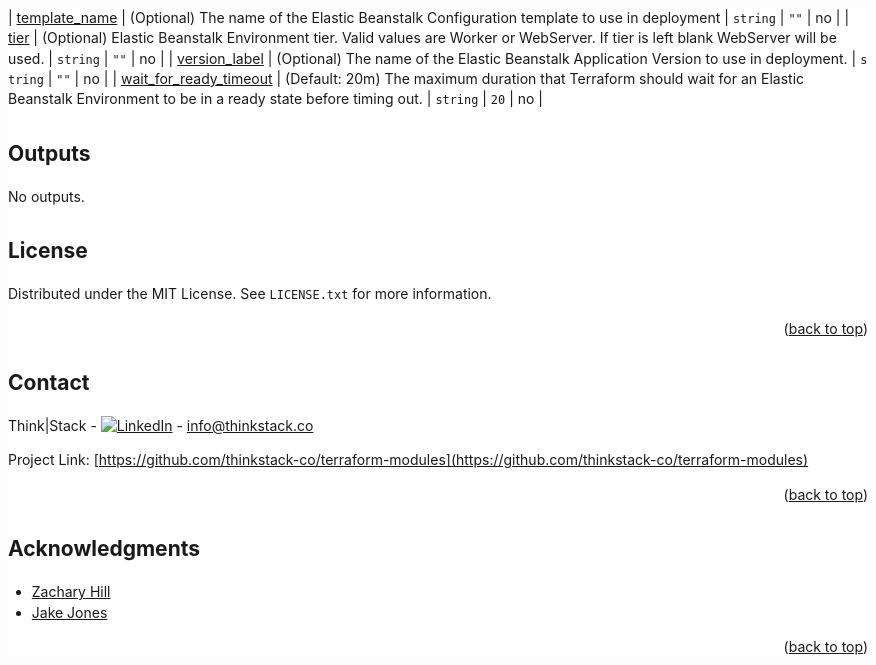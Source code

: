 | <a name="input_template_name"></a> [template\_name](#input\_template\_name) | (Optional) The name of the Elastic Beanstalk Configuration template to use in deployment | `string` | `""` | no |
| <a name="input_tier"></a> [tier](#input\_tier) | (Optional) Elastic Beanstalk Environment tier. Valid values are Worker or WebServer. If tier is left blank WebServer will be used. | `string` | `""` | no |
| <a name="input_version_label"></a> [version\_label](#input\_version\_label) | (Optional) The name of the Elastic Beanstalk Application Version to use in deployment. | `string` | `""` | no |
| <a name="input_wait_for_ready_timeout"></a> [wait\_for\_ready\_timeout](#input\_wait\_for\_ready\_timeout) | (Default: 20m) The maximum duration that Terraform should wait for an Elastic Beanstalk Environment to be in a ready state before timing out. | `string` | `20` | no |

## Outputs

No outputs.



## License

Distributed under the MIT License. See `LICENSE.txt` for more information.

<p align="right">(<a href="#readme-top">back to top</a>)</p>




## Contact

Think|Stack - [![LinkedIn][linkedin-shield]][linkedin-url] - info@thinkstack.co

Project Link: [https://github.com/thinkstack-co/terraform-modules](https://github.com/thinkstack-co/terraform-modules)

<p align="right">(<a href="#readme-top">back to top</a>)</p>




## Acknowledgments

* [Zachary Hill](https://zacharyhill.co)
* [Jake Jones](https://github.com/jakeasarus)

<p align="right">(<a href="#readme-top">back to top</a>)</p>




[contributors-shield]: https://img.shields.io/github/contributors/thinkstack-co/terraform-modules.svg?style=for-the-badge
[contributors-url]: https://github.com/thinkstack-co/terraform-modules/graphs/contributors
[forks-shield]: https://img.shields.io/github/forks/thinkstack-co/terraform-modules.svg?style=for-the-badge
[forks-url]: https://github.com/thinkstack-co/terraform-modules/network/members
[stars-shield]: https://img.shields.io/github/stars/thinkstack-co/terraform-modules.svg?style=for-the-badge
[stars-url]: https://github.com/thinkstack-co/terraform-modules/stargazers
[issues-shield]: https://img.shields.io/github/issues/thinkstack-co/terraform-modules.svg?style=for-the-badge
[issues-url]: https://github.com/thinkstack-co/terraform-modules/issues
[license-shield]: https://img.shields.io/github/license/thinkstack-co/terraform-modules.svg?style=for-the-badge
[license-url]: https://github.com/thinkstack-co/terraform-modules/blob/master/LICENSE.txt
[linkedin-shield]: https://img.shields.io/badge/-LinkedIn-black.svg?style=for-the-badge&logo=linkedin&colorB=555
[linkedin-url]: https://www.linkedin.com/company/thinkstack/
[product-screenshot]: /images/screenshot.webp
[Terraform.io]: https://img.shields.io/badge/Terraform-7B42BC?style=for-the-badge&logo=terraform
[Terraform-url]: https://terraform.io